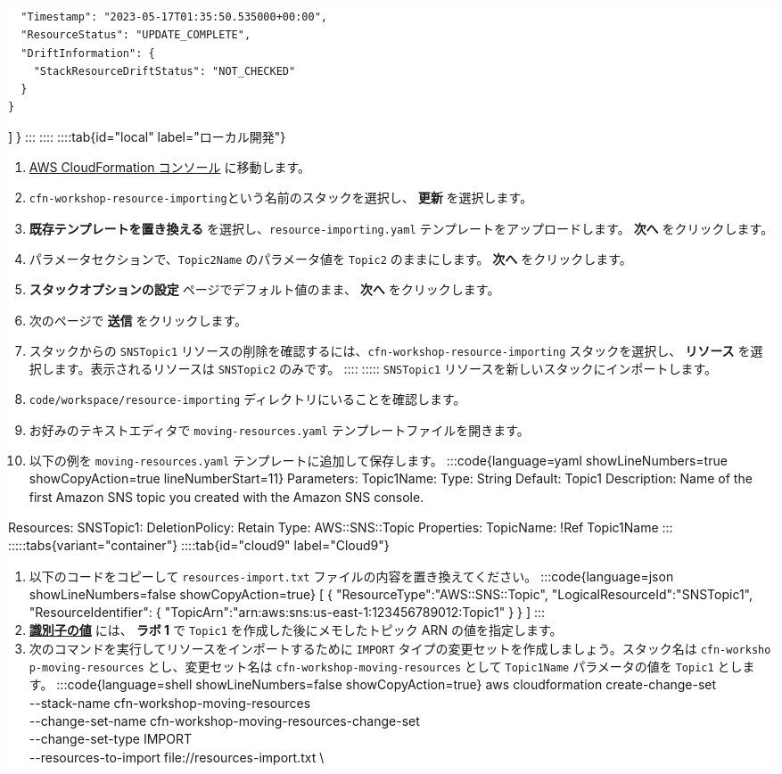       "Timestamp": "2023-05-17T01:35:50.535000+00:00",
      "ResourceStatus": "UPDATE_COMPLETE",
      "DriftInformation": {
        "StackResourceDriftStatus": "NOT_CHECKED"
      }
    }
  ]
}
:::
::::
::::tab{id="local" label="ローカル開発"}
1. [AWS CloudFormation コンソール](https://console.aws.amazon.com/cloudformation/) に移動します。
1. `cfn-workshop-resource-importing`という名前のスタックを選択し、 **更新** を選択します。
1. **既存テンプレートを置き換える** を選択し、`resource-importing.yaml` テンプレートをアップロードします。 **次へ** をクリックします。
1. パラメータセクションで、`Topic2Name` のパラメータ値を `Topic2` のままにします。 **次へ** をクリックします。
1. **スタックオプションの設定** ページでデフォルト値のまま、 **次へ** をクリックします。
1. 次のページで **送信** をクリックします。
1. スタックからの `SNSTopic1` リソースの削除を確認するには、`cfn-workshop-resource-importing` スタックを選択し、 **リソース** を選択します。表示されるリソースは `SNSTopic2` のみです。
::::
:::::
`SNSTopic1` リソースを新しいスタックにインポートします。

1. `code/workspace/resource-importing` ディレクトリにいることを確認します。
1. お好みのテキストエディタで `moving-resources.yaml` テンプレートファイルを開きます。
1. 以下の例を `moving-resources.yaml` テンプレートに追加して保存します。
:::code{language=yaml showLineNumbers=true showCopyAction=true lineNumberStart=11}
Parameters:
  Topic1Name:
    Type: String
    Default: Topic1
    Description: Name of the first Amazon SNS topic you created with the Amazon SNS console.

Resources:
  SNSTopic1:
    DeletionPolicy: Retain
    Type: AWS::SNS::Topic
    Properties:
      TopicName: !Ref Topic1Name
:::
:::::tabs{variant="container"}
::::tab{id="cloud9" label="Cloud9"}
1. 以下のコードをコピーして `resources-import.txt` ファイルの内容を置き換えてください。
:::code{language=json showLineNumbers=false showCopyAction=true}
[
  {
    "ResourceType":"AWS::SNS::Topic",
    "LogicalResourceId":"SNSTopic1",
    "ResourceIdentifier": {
      "TopicArn":"arn:aws:sns:us-east-1:123456789012:Topic1"
    }
  }
]
:::
1. [**識別子の値**](https://docs.aws.amazon.com/ja_jp/AWSCloudFormation/latest/UserGuide/resource-import.html#resource-import-overview) には、 **ラボ 1** で `Topic1` を作成した後にメモしたトピック ARN の値を指定します。
1. 次のコマンドを実行してリソースをインポートするために `IMPORT` タイプの変更セットを作成しましょう。スタック名は `cfn-workshop-moving-resources` とし、変更セット名は  `cfn-workshop-moving-resources` として `Topic1Name` パラメータの値を `Topic1` とします。
:::code{language=shell showLineNumbers=false showCopyAction=true}
aws cloudformation create-change-set \
--stack-name cfn-workshop-moving-resources \
--change-set-name cfn-workshop-moving-resources-change-set \
--change-set-type IMPORT \
--resources-to-import file://resources-import.txt \